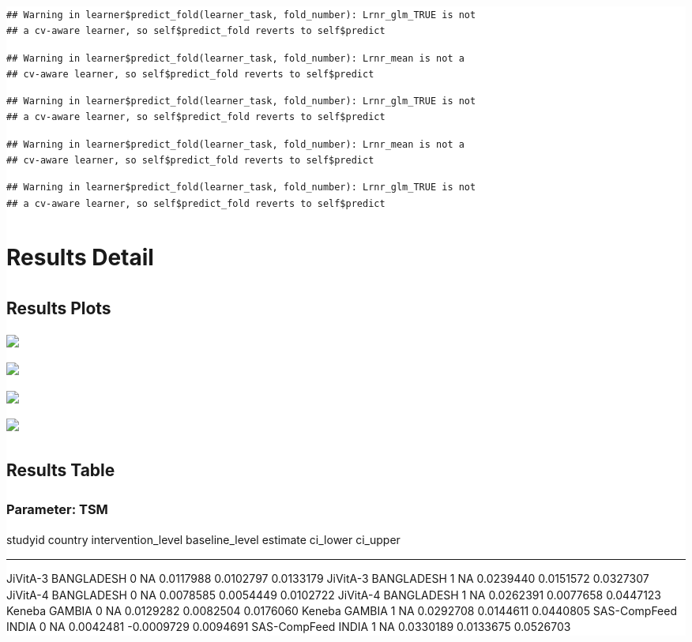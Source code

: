```
## Warning in learner$predict_fold(learner_task, fold_number): Lrnr_glm_TRUE is not
## a cv-aware learner, so self$predict_fold reverts to self$predict
```

```
## Warning in learner$predict_fold(learner_task, fold_number): Lrnr_mean is not a
## cv-aware learner, so self$predict_fold reverts to self$predict
```

```
## Warning in learner$predict_fold(learner_task, fold_number): Lrnr_glm_TRUE is not
## a cv-aware learner, so self$predict_fold reverts to self$predict
```

```
## Warning in learner$predict_fold(learner_task, fold_number): Lrnr_mean is not a
## cv-aware learner, so self$predict_fold reverts to self$predict
```

```
## Warning in learner$predict_fold(learner_task, fold_number): Lrnr_glm_TRUE is not
## a cv-aware learner, so self$predict_fold reverts to self$predict
```




# Results Detail

## Results Plots
![](/tmp/9a4efc99-5bdd-4a9a-a4e8-098ab8ff6e6c/d20a9136-fb8c-4e74-bf92-aaec1c0fa804/REPORT_files/figure-html/plot_tsm-1.png)

![](/tmp/9a4efc99-5bdd-4a9a-a4e8-098ab8ff6e6c/d20a9136-fb8c-4e74-bf92-aaec1c0fa804/REPORT_files/figure-html/plot_rr-1.png)



![](/tmp/9a4efc99-5bdd-4a9a-a4e8-098ab8ff6e6c/d20a9136-fb8c-4e74-bf92-aaec1c0fa804/REPORT_files/figure-html/plot_paf-1.png)

![](/tmp/9a4efc99-5bdd-4a9a-a4e8-098ab8ff6e6c/d20a9136-fb8c-4e74-bf92-aaec1c0fa804/REPORT_files/figure-html/plot_par-1.png)

## Results Table

### Parameter: TSM


studyid        country      intervention_level   baseline_level     estimate     ci_lower    ci_upper
-------------  -----------  -------------------  ---------------  ----------  -----------  ----------
JiVitA-3       BANGLADESH   0                    NA                0.0117988    0.0102797   0.0133179
JiVitA-3       BANGLADESH   1                    NA                0.0239440    0.0151572   0.0327307
JiVitA-4       BANGLADESH   0                    NA                0.0078585    0.0054449   0.0102722
JiVitA-4       BANGLADESH   1                    NA                0.0262391    0.0077658   0.0447123
Keneba         GAMBIA       0                    NA                0.0129282    0.0082504   0.0176060
Keneba         GAMBIA       1                    NA                0.0292708    0.0144611   0.0440805
SAS-CompFeed   INDIA        0                    NA                0.0042481   -0.0009729   0.0094691
SAS-CompFeed   INDIA        1                    NA                0.0330189    0.0133675   0.0526703